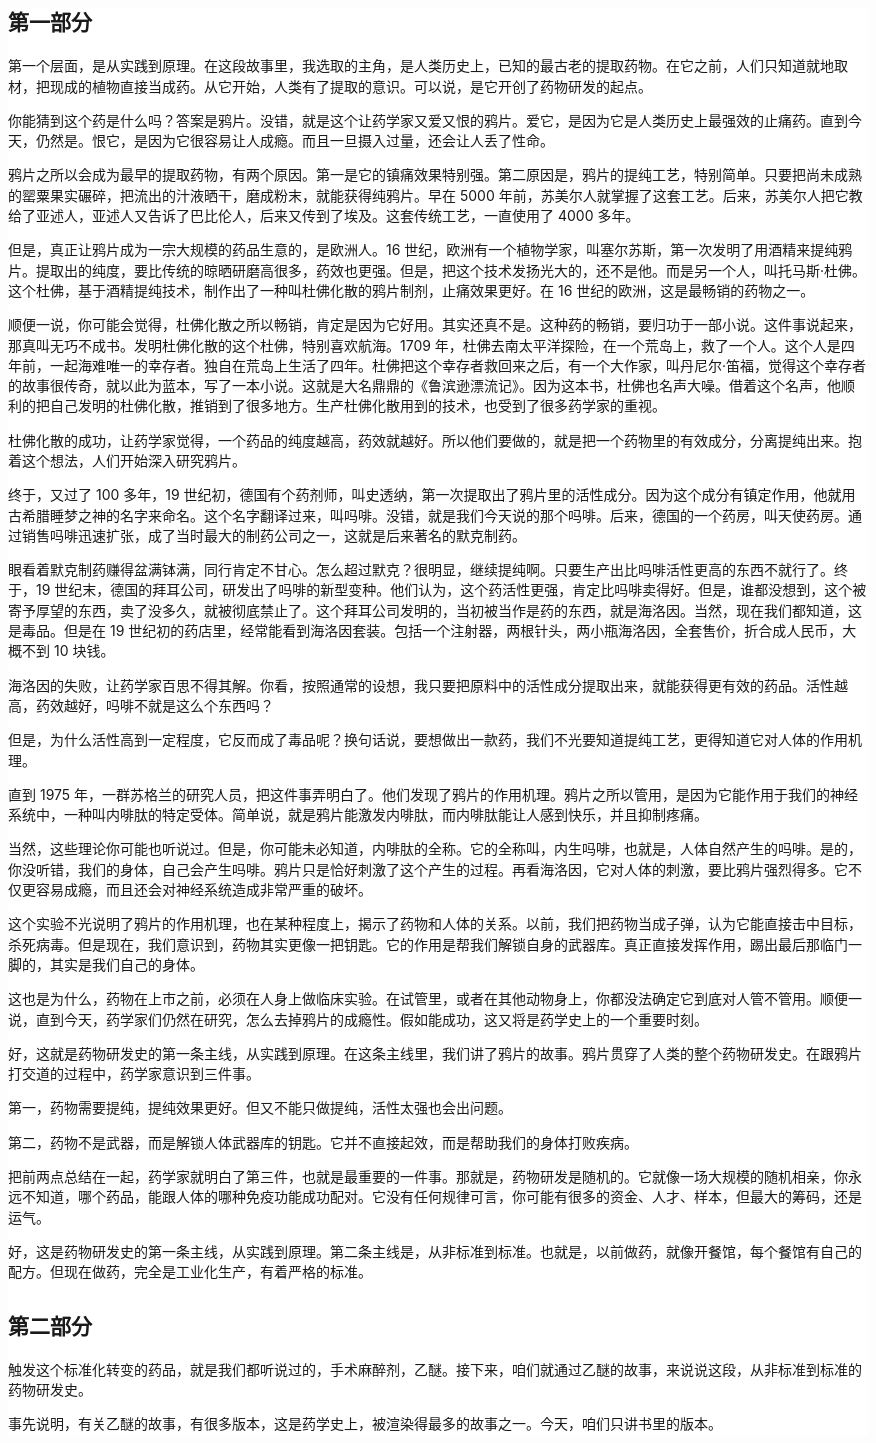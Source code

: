 ## 第一部分

第一个层面，是从实践到原理。在这段故事里，我选取的主角，是人类历史上，已知的最古老的提取药物。在它之前，人们只知道就地取材，把现成的植物直接当成药。从它开始，人类有了提取的意识。可以说，是它开创了药物研发的起点。

你能猜到这个药是什么吗？答案是鸦片。没错，就是这个让药学家又爱又恨的鸦片。爱它，是因为它是人类历史上最强效的止痛药。直到今天，仍然是。恨它，是因为它很容易让人成瘾。而且一旦摄入过量，还会让人丢了性命。

鸦片之所以会成为最早的提取药物，有两个原因。第一是它的镇痛效果特别强。第二原因是，鸦片的提纯工艺，特别简单。只要把尚未成熟的罂粟果实碾碎，把流出的汁液晒干，磨成粉末，就能获得纯鸦片。早在 5000 年前，苏美尔人就掌握了这套工艺。后来，苏美尔人把它教给了亚述人，亚述人又告诉了巴比伦人，后来又传到了埃及。这套传统工艺，一直使用了 4000 多年。

但是，真正让鸦片成为一宗大规模的药品生意的，是欧洲人。16 世纪，欧洲有一个植物学家，叫塞尔苏斯，第一次发明了用酒精来提纯鸦片。提取出的纯度，要比传统的晾晒研磨高很多，药效也更强。但是，把这个技术发扬光大的，还不是他。而是另一个人，叫托马斯·杜佛。这个杜佛，基于酒精提纯技术，制作出了一种叫杜佛化散的鸦片制剂，止痛效果更好。在 16 世纪的欧洲，这是最畅销的药物之一。

顺便一说，你可能会觉得，杜佛化散之所以畅销，肯定是因为它好用。其实还真不是。这种药的畅销，要归功于一部小说。这件事说起来，那真叫无巧不成书。发明杜佛化散的这个杜佛，特别喜欢航海。1709 年，杜佛去南太平洋探险，在一个荒岛上，救了一个人。这个人是四年前，一起海难唯一的幸存者。独自在荒岛上生活了四年。杜佛把这个幸存者救回来之后，有一个大作家，叫丹尼尔·笛福，觉得这个幸存者的故事很传奇，就以此为蓝本，写了一本小说。这就是大名鼎鼎的《鲁滨逊漂流记》。因为这本书，杜佛也名声大噪。借着这个名声，他顺利的把自己发明的杜佛化散，推销到了很多地方。生产杜佛化散用到的技术，也受到了很多药学家的重视。

杜佛化散的成功，让药学家觉得，一个药品的纯度越高，药效就越好。所以他们要做的，就是把一个药物里的有效成分，分离提纯出来。抱着这个想法，人们开始深入研究鸦片。

终于，又过了 100 多年，19 世纪初，德国有个药剂师，叫史透纳，第一次提取出了鸦片里的活性成分。因为这个成分有镇定作用，他就用古希腊睡梦之神的名字来命名。这个名字翻译过来，叫吗啡。没错，就是我们今天说的那个吗啡。后来，德国的一个药房，叫天使药房。通过销售吗啡迅速扩张，成了当时最大的制药公司之一，这就是后来著名的默克制药。

眼看着默克制药赚得盆满钵满，同行肯定不甘心。怎么超过默克？很明显，继续提纯啊。只要生产出比吗啡活性更高的东西不就行了。终于，19 世纪末，德国的拜耳公司，研发出了吗啡的新型变种。他们认为，这个药活性更强，肯定比吗啡卖得好。但是，谁都没想到，这个被寄予厚望的东西，卖了没多久，就被彻底禁止了。这个拜耳公司发明的，当初被当作是药的东西，就是海洛因。当然，现在我们都知道，这是毒品。但是在 19 世纪初的药店里，经常能看到海洛因套装。包括一个注射器，两根针头，两小瓶海洛因，全套售价，折合成人民币，大概不到 10 块钱。

海洛因的失败，让药学家百思不得其解。你看，按照通常的设想，我只要把原料中的活性成分提取出来，就能获得更有效的药品。活性越高，药效越好，吗啡不就是这么个东西吗？

但是，为什么活性高到一定程度，它反而成了毒品呢？换句话说，要想做出一款药，我们不光要知道提纯工艺，更得知道它对人体的作用机理。

直到 1975 年，一群苏格兰的研究人员，把这件事弄明白了。他们发现了鸦片的作用机理。鸦片之所以管用，是因为它能作用于我们的神经系统中，一种叫内啡肽的特定受体。简单说，就是鸦片能激发内啡肽，而内啡肽能让人感到快乐，并且抑制疼痛。

当然，这些理论你可能也听说过。但是，你可能未必知道，内啡肽的全称。它的全称叫，内生吗啡，也就是，人体自然产生的吗啡。是的，你没听错，我们的身体，自己会产生吗啡。鸦片只是恰好刺激了这个产生的过程。再看海洛因，它对人体的刺激，要比鸦片强烈得多。它不仅更容易成瘾，而且还会对神经系统造成非常严重的破坏。

这个实验不光说明了鸦片的作用机理，也在某种程度上，揭示了药物和人体的关系。以前，我们把药物当成子弹，认为它能直接击中目标，杀死病毒。但是现在，我们意识到，药物其实更像一把钥匙。它的作用是帮我们解锁自身的武器库。真正直接发挥作用，踢出最后那临门一脚的，其实是我们自己的身体。

这也是为什么，药物在上市之前，必须在人身上做临床实验。在试管里，或者在其他动物身上，你都没法确定它到底对人管不管用。顺便一说，直到今天，药学家们仍然在研究，怎么去掉鸦片的成瘾性。假如能成功，这又将是药学史上的一个重要时刻。

好，这就是药物研发史的第一条主线，从实践到原理。在这条主线里，我们讲了鸦片的故事。鸦片贯穿了人类的整个药物研发史。在跟鸦片打交道的过程中，药学家意识到三件事。

第一，药物需要提纯，提纯效果更好。但又不能只做提纯，活性太强也会出问题。

第二，药物不是武器，而是解锁人体武器库的钥匙。它并不直接起效，而是帮助我们的身体打败疾病。

把前两点总结在一起，药学家就明白了第三件，也就是最重要的一件事。那就是，药物研发是随机的。它就像一场大规模的随机相亲，你永远不知道，哪个药品，能跟人体的哪种免疫功能成功配对。它没有任何规律可言，你可能有很多的资金、人才、样本，但最大的筹码，还是运气。

好，这是药物研发史的第一条主线，从实践到原理。第二条主线是，从非标准到标准。也就是，以前做药，就像开餐馆，每个餐馆有自己的配方。但现在做药，完全是工业化生产，有着严格的标准。

## 第二部分

触发这个标准化转变的药品，就是我们都听说过的，手术麻醉剂，乙醚。接下来，咱们就通过乙醚的故事，来说说这段，从非标准到标准的药物研发史。

事先说明，有关乙醚的故事，有很多版本，这是药学史上，被渲染得最多的故事之一。今天，咱们只讲书里的版本。

